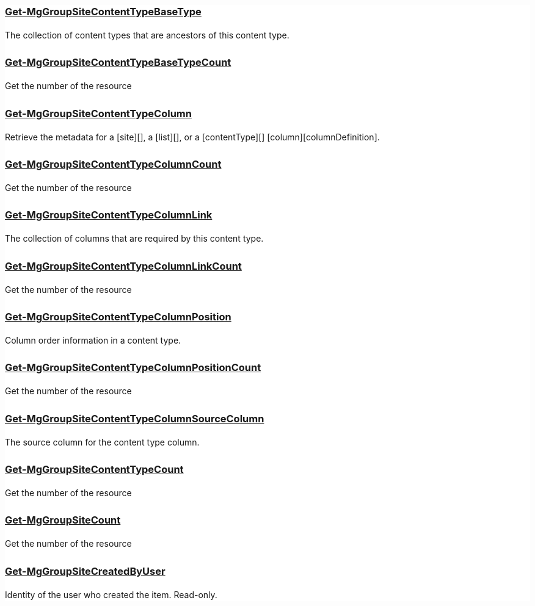 ### [Get-MgGroupSiteContentTypeBaseType](Get-MgGroupSiteContentTypeBaseType.md)
The collection of content types that are ancestors of this content type.

### [Get-MgGroupSiteContentTypeBaseTypeCount](Get-MgGroupSiteContentTypeBaseTypeCount.md)
Get the number of the resource

### [Get-MgGroupSiteContentTypeColumn](Get-MgGroupSiteContentTypeColumn.md)
Retrieve the metadata for a [site][], a [list][], or a [contentType][] [column][columnDefinition].

### [Get-MgGroupSiteContentTypeColumnCount](Get-MgGroupSiteContentTypeColumnCount.md)
Get the number of the resource

### [Get-MgGroupSiteContentTypeColumnLink](Get-MgGroupSiteContentTypeColumnLink.md)
The collection of columns that are required by this content type.

### [Get-MgGroupSiteContentTypeColumnLinkCount](Get-MgGroupSiteContentTypeColumnLinkCount.md)
Get the number of the resource

### [Get-MgGroupSiteContentTypeColumnPosition](Get-MgGroupSiteContentTypeColumnPosition.md)
Column order information in a content type.

### [Get-MgGroupSiteContentTypeColumnPositionCount](Get-MgGroupSiteContentTypeColumnPositionCount.md)
Get the number of the resource

### [Get-MgGroupSiteContentTypeColumnSourceColumn](Get-MgGroupSiteContentTypeColumnSourceColumn.md)
The source column for the content type column.

### [Get-MgGroupSiteContentTypeCount](Get-MgGroupSiteContentTypeCount.md)
Get the number of the resource

### [Get-MgGroupSiteCount](Get-MgGroupSiteCount.md)
Get the number of the resource

### [Get-MgGroupSiteCreatedByUser](Get-MgGroupSiteCreatedByUser.md)
Identity of the user who created the item.
Read-only.
